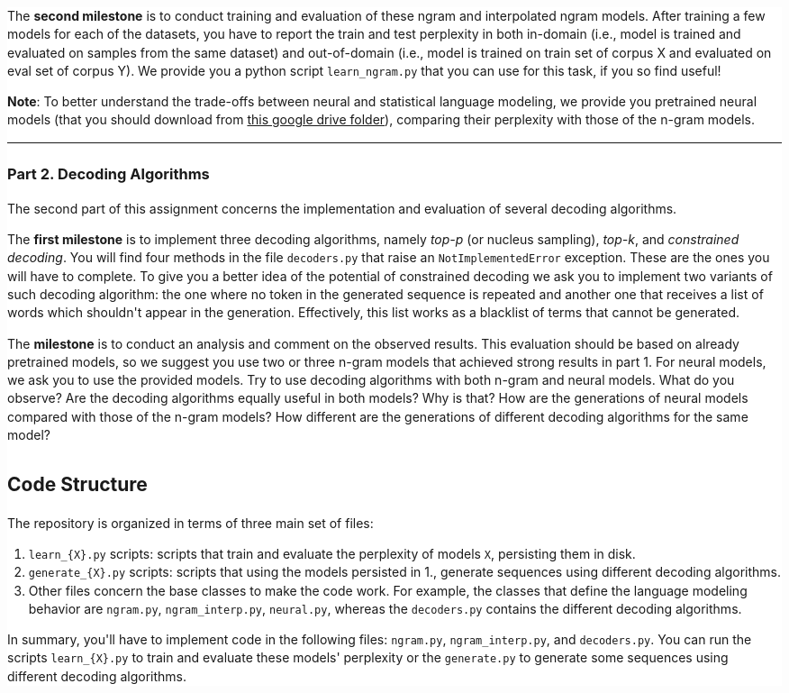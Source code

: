 The **second milestone** is to conduct training and evaluation of these ngram and interpolated ngram models.
After training a few models for each of the datasets, you have to report the train and test perplexity in both in-domain (i.e., model is trained and evaluated on samples from the same dataset) and out-of-domain (i.e., model is trained on train set of corpus X and evaluated on eval set of corpus Y).
We provide you a python script `learn_ngram.py` that you can use for this task, if you so find useful!

**Note**: To better understand the trade-offs between neural and statistical language modeling, we provide you pretrained neural models (that you should download from [this google drive folder](https://drive.google.com/drive/folders/1VYCoWymLhLCiv9DpXT68em3SZdENaDsU?usp=share_link)), comparing their perplexity with those of the n-gram models.

----

### Part 2. Decoding Algorithms 

The second part of this assignment concerns the implementation and evaluation of several decoding algorithms.

The **first milestone** is to implement three decoding algorithms, namely _top-p_ (or nucleus sampling), _top-k_, and _constrained decoding_. You will find four methods in the file `decoders.py` that raise an `NotImplementedError` exception. These are the ones you will have to complete. 
To give you a better idea of the potential of constrained decoding we ask you to implement two variants of such decoding algorithm: the one where no token in the generated sequence is repeated and another one that receives a list of words which shouldn't appear in the generation. 
Effectively, this list works as a blacklist of terms that cannot be generated. 

The **milestone** is to conduct an analysis and comment on the observed results. 
This evaluation should be based on already pretrained models, so we suggest you use two or three n-gram models that achieved strong results in part 1.
For neural models, we ask you to use the provided models. 
Try to use decoding algorithms with both n-gram and neural models.
What do you observe? Are the decoding algorithms equally useful in both models? Why is that? 
How are the generations of neural models compared with those of the n-gram models?
How different are the generations of different decoding algorithms for the same model?


## Code Structure

The repository is organized in terms of three main set of files:
1. `learn_{X}.py` scripts: scripts that train and evaluate the perplexity of models `X`, persisting them in disk.
2. `generate_{X}.py` scripts: scripts that using the models persisted in 1., generate sequences using different decoding algorithms.
3. Other files concern the  base classes to make the code work. For example, the classes that define the language modeling behavior are `ngram.py`, `ngram_interp.py`, `neural.py`, whereas the `decoders.py` contains the different decoding algorithms. 

In summary, you'll have to implement code in the following files: `ngram.py`, `ngram_interp.py`, and `decoders.py`.
You can run the scripts `learn_{X}.py` to train and evaluate these models' perplexity or the `generate.py` to generate some sequences using different decoding algorithms.
